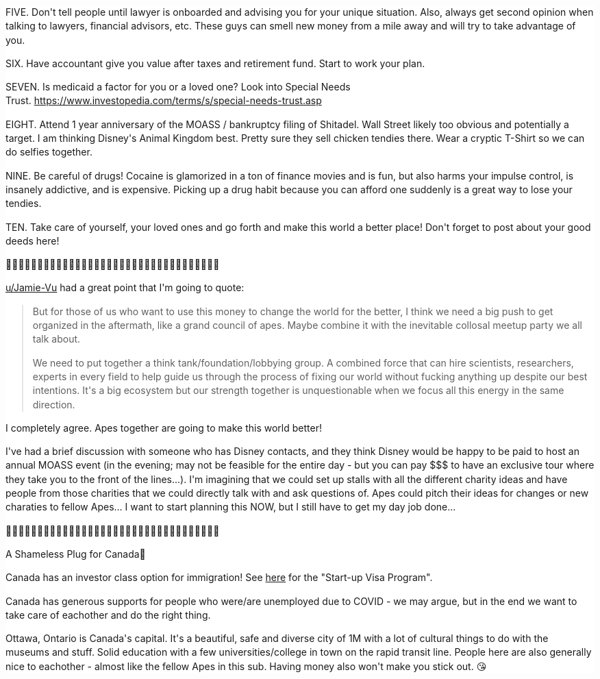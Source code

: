 FIVE. Don't tell people until lawyer is onboarded and advising you for your unique situation. Also, always get second opinion when talking to lawyers, financial advisors, etc. These guys can smell new money from a mile away and will try to take advantage of you.

SIX. Have accountant give you value after taxes and retirement fund. Start to work your plan.

SEVEN. Is medicaid a factor for you or a loved one? Look into Special Needs Trust. <https://www.investopedia.com/terms/s/special-needs-trust.asp>

EIGHT. Attend 1 year anniversary of the MOASS / bankruptcy filing of Shitadel. Wall Street likely too obvious and potentially a target. I am thinking Disney's Animal Kingdom best. Pretty sure they sell chicken tendies there. Wear a cryptic T-Shirt so we can do selfies together.

NINE. Be careful of drugs! Cocaine is glamorized in a ton of finance movies and is fun, but also harms your impulse control, is insanely addictive, and is expensive. Picking up a drug habit because you can afford one suddenly is a great way to lose your tendies.

TEN. Take care of yourself, your loved ones and go forth and make this world a better place! Don't forget to post about your good deeds here!

🚀🚀🚀🚀🚀🚀🚀🚀🚀🚀🚀🚀🚀🚀🚀🚀🚀🚀🚀🚀🚀🚀🚀🚀🚀🚀🚀🚀🚀🚀🚀🚀🚀🚀

[u/Jamie-Vu](https://www.reddit.com/u/Jamie-Vu/) had a great point that I'm going to quote:

> But for those of us who want to use this money to change the world for the better, I think we need a big push to get organized in the aftermath, like a grand council of apes. Maybe combine it with the inevitable collosal meetup party we all talk about.
>
> We need to put together a think tank/foundation/lobbying group. A combined force that can hire scientists, researchers, experts in every field to help guide us through the process of fixing our world without fucking anything up despite our best intentions. It's a big ecosystem but our strength together is unquestionable when we focus all this energy in the same direction.

I completely agree. Apes together are going to make this world better!

I've had a brief discussion with someone who has Disney contacts, and they think Disney would be happy to be paid to host an annual MOASS event (in the evening; may not be feasible for the entire day - but you can pay $$$ to have an exclusive tour where they take you to the front of the lines...). I'm imagining that we could set up stalls with all the different charity ideas and have people from those charities that we could directly talk with and ask questions of. Apes could pitch their ideas for changes or new charaties to fellow Apes... I want to start planning this NOW, but I still have to get my day job done...

🚀🚀🚀🚀🚀🚀🚀🚀🚀🚀🚀🚀🚀🚀🚀🚀🚀🚀🚀🚀🚀🚀🚀🚀🚀🚀🚀🚀🚀🚀🚀🚀🚀🚀

A Shameless Plug for Canada🍁

Canada has an investor class option for immigration! See [here](https://www.canada.ca/en/immigration-refugees-citizenship/services/immigrate-canada/start-visa.html) for the "Start-up Visa Program".

Canada has generous supports for people who were/are unemployed due to COVID - we may argue, but in the end we want to take care of eachother and do the right thing.

Ottawa, Ontario is Canada's capital. It's a beautiful, safe and diverse city of 1M with a lot of cultural things to do with the museums and stuff. Solid education with a few universities/college in town on the rapid transit line. People here are also generally nice to eachother - almost like the fellow Apes in this sub. Having money also won't make you stick out. 😘
